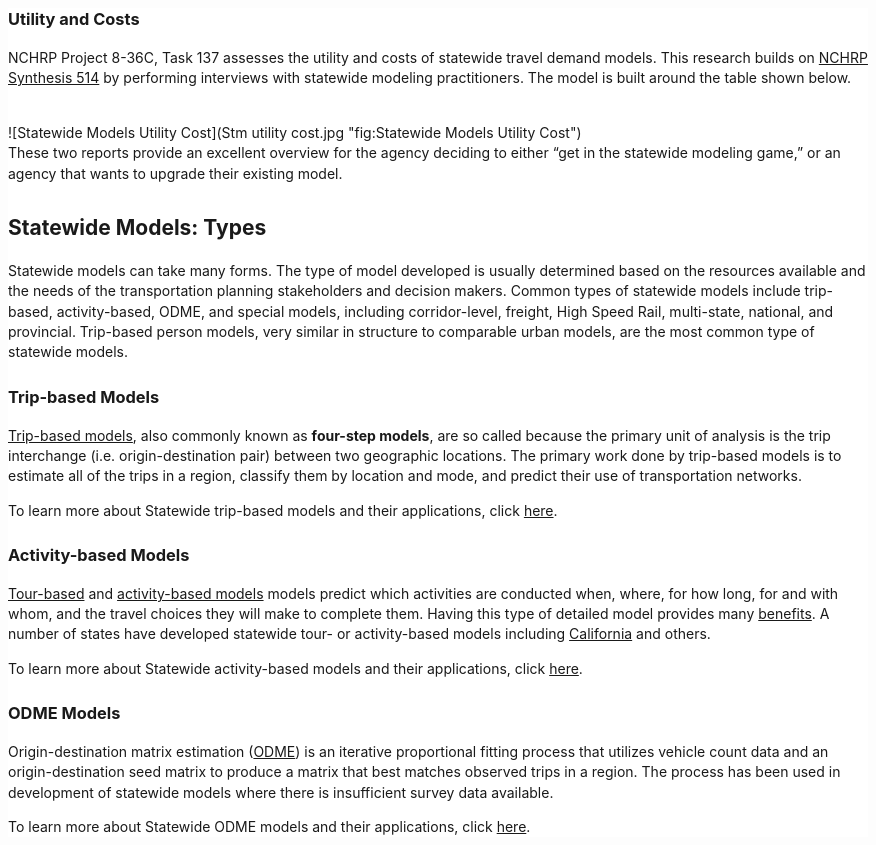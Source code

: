 ### Utility and Costs

NCHRP Project 8-36C, Task 137 assesses the utility and costs of statewide travel demand models. This research builds on [NCHRP Synthesis 514](http://www.trb.org/Publications/Blurbs/176702.aspx) by performing interviews with statewide modeling practitioners. The model is built around the table shown below.

\
![Statewide Models Utility Cost](Stm utility cost.jpg "fig:Statewide Models Utility Cost")\
These two reports provide an excellent overview for the agency deciding to either “get in the statewide modeling game,” or an agency that wants to upgrade their existing model.

Statewide Models: Types
-----------------------

Statewide models can take many forms. The type of model developed is usually determined based on the resources available and the needs of the transportation planning stakeholders and decision makers. Common types of statewide models include trip-based, activity-based, ODME, and special models, including corridor-level, freight, High Speed Rail, multi-state, national, and provincial. Trip-based person models, very similar in structure to comparable urban models, are the most common type of statewide models.

### Trip-based Models

[Trip-based models](Trip-Based_Models), also commonly known as **four-step models**, are so called because the primary unit of analysis is the trip interchange (i.e. origin-destination pair) between two geographic locations. The primary work done by trip-based models is to estimate all of the trips in a region, classify them by location and mode, and predict their use of transportation networks.

To learn more about Statewide trip-based models and their applications, click [here](Statewide_Models:_Trip-based_Models).

### Activity-based Models

[Tour-based](Tour-based_models) and [activity-based models](Activity-Based_Models) models predict which activities are conducted when, where, for how long, for and with whom, and the travel choices they will make to complete them. Having this type of detailed model provides many [benefits](Benefits_of_Activity_Based_Models). A number of states have developed statewide tour- or activity-based models including [California](http://www.dot.ca.gov/hq/tpp/offices/omsp/statewide_modeling/cstdm.html) and others.

To learn more about Statewide activity-based models and their applications, click [here](Statewide_Models:_Activity-based_Models).

### ODME Models

Origin-destination matrix estimation ([ODME](ODME)) is an iterative proportional fitting process that utilizes vehicle count data and an origin-destination seed matrix to produce a matrix that best matches observed trips in a region. The process has been used in development of statewide models where there is insufficient survey data available.

To learn more about Statewide ODME models and their applications, click [here](Statewide_Models:_ODME_Models).
